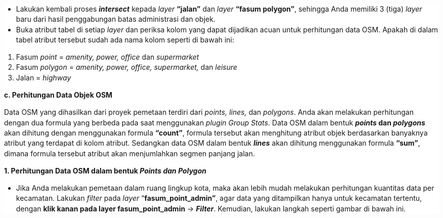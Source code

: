 
*   Lakukan kembali proses **_intersect_** kepada _layer_ **“jalan”** dan _layer_ **“fasum polygon”**, sehingga Anda memiliki 3 (tiga) _layer_ baru dari hasil penggabungan batas administrasi dan objek.
*   Buka atribut tabel di setiap _layer_ dan periksa kolom yang dapat dijadikan acuan untuk perhitungan data OSM. Apakah di dalam tabel atribut tersebut sudah ada nama kolom seperti di bawah ini: 

  1. Fasum _point_ = _amenity, power, office_ dan _supermarket_
  2. Fasum _polygon_ = _amenity, power, office, supermarket,_ dan _leisure_
  3. Jalan = _highway_

**c. Perhitungan Data Objek OSM**

Data OSM yang dihasilkan dari proyek pemetaan terdiri dari _points, lines,_ dan _polygons_. Anda akan melakukan perhitungan dengan dua formula yang berbeda pada saat menggunakan _plugin Group Stats_. Data OSM dalam bentuk **_points_ dan _polygons_** akan dihitung dengan menggunakan formula **“count”**, formula tersebut akan menghitung atribut objek  berdasarkan banyaknya atribut yang terdapat di kolom atribut. Sedangkan data OSM dalam bentuk **_lines_** akan dihitung menggunakan formula **“sum”**,  dimana formula tersebut atribut akan menjumlahkan segmen panjang jalan.

**1. Perhitungan Data OSM dalam bentuk _Points dan Polygon_** 

*   Jika Anda melakukan pemetaan dalam ruang lingkup kota, maka akan lebih mudah melakukan perhitungan kuantitas data per kecamatan. Lakukan _filter_ pada _layer_ “**fasum_point_admin”**, agar data yang ditampilkan  hanya untuk kecamatan tertentu, dengan **klik kanan pada layer fasum_point_admin** → ***Filter***. Kemudian, lakukan langkah seperti gambar di bawah ini.
